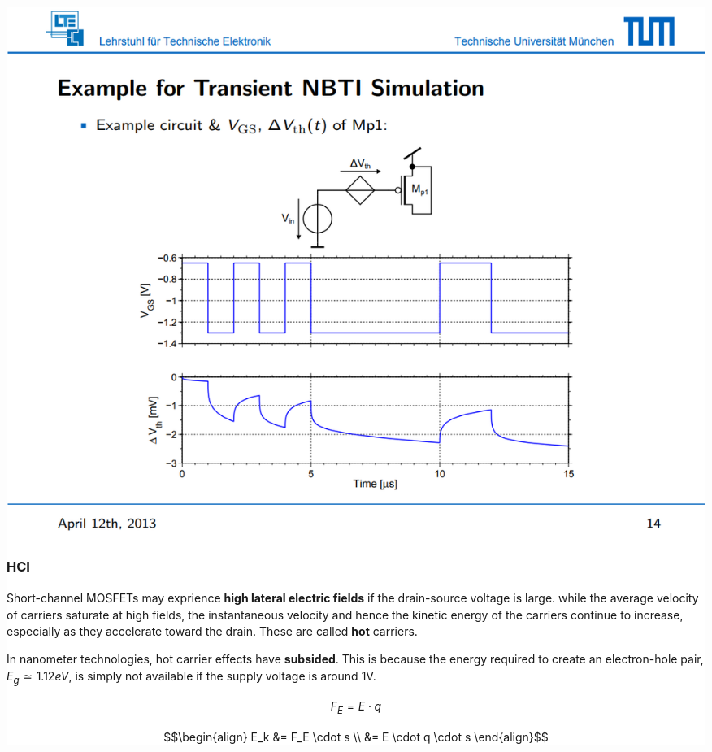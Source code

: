 ![image-20230513105100239](DeviceAging/image-20230513105100239.png)

### HCI

Short-channel MOSFETs may exprience **high lateral electric fields** if the drain-source voltage is large. while the average velocity of carriers saturate at high fields, the instantaneous velocity and hence the kinetic energy of the carriers continue to increase, especially as they accelerate toward the drain. These are called **hot** carriers.

In nanometer technologies, hot carrier effects have **subsided**. This is because the energy required to create an electron-hole pair, $E_g \simeq 1.12 eV$, is simply not available if the supply voltage is around 1V.

$$
F_E= E \cdot q
$$

$$\begin{align}
E_k &= F_E \cdot s \\
&= E \cdot q \cdot s
\end{align}$$
